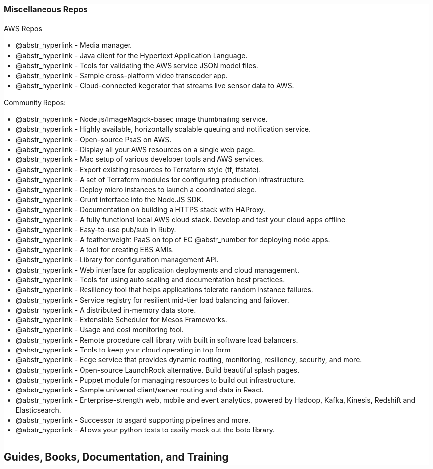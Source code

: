 

### Miscellaneous Repos

AWS Repos:

  * @abstr_hyperlink - Media manager.
  * @abstr_hyperlink - Java client for the Hypertext Application Language.
  * @abstr_hyperlink - Tools for validating the AWS service JSON model files.
  * @abstr_hyperlink - Sample cross-platform video transcoder app.
  * @abstr_hyperlink - Cloud-connected kegerator that streams live sensor data to AWS.



Community Repos:

  * @abstr_hyperlink - Node.js/ImageMagick-based image thumbnailing service.
  * @abstr_hyperlink - Highly available, horizontally scalable queuing and notification service.
  * @abstr_hyperlink - Open-source PaaS on AWS.
  * @abstr_hyperlink - Display all your AWS resources on a single web page.
  * @abstr_hyperlink - Mac setup of various developer tools and AWS services.
  * @abstr_hyperlink - Export existing resources to Terraform style (tf, tfstate).
  * @abstr_hyperlink - A set of Terraform modules for configuring production infrastructure.
  * @abstr_hyperlink - Deploy micro instances to launch a coordinated siege.
  * @abstr_hyperlink - Grunt interface into the Node.JS SDK.
  * @abstr_hyperlink - Documentation on building a HTTPS stack with HAProxy.
  * @abstr_hyperlink - A fully functional local AWS cloud stack. Develop and test your cloud apps offline!
  * @abstr_hyperlink - Easy-to-use pub/sub in Ruby.
  * @abstr_hyperlink - A featherweight PaaS on top of EC @abstr_number for deploying node apps.
  * @abstr_hyperlink - A tool for creating EBS AMIs.
  * @abstr_hyperlink - Library for configuration management API.
  * @abstr_hyperlink - Web interface for application deployments and cloud management.
  * @abstr_hyperlink - Tools for using auto scaling and documentation best practices.
  * @abstr_hyperlink - Resiliency tool that helps applications tolerate random instance failures.
  * @abstr_hyperlink - Service registry for resilient mid-tier load balancing and failover.
  * @abstr_hyperlink - A distributed in-memory data store.
  * @abstr_hyperlink - Extensible Scheduler for Mesos Frameworks.
  * @abstr_hyperlink - Usage and cost monitoring tool.
  * @abstr_hyperlink - Remote procedure call library with built in software load balancers.
  * @abstr_hyperlink - Tools to keep your cloud operating in top form.
  * @abstr_hyperlink - Edge service that provides dynamic routing, monitoring, resiliency, security, and more.
  * @abstr_hyperlink - Open-source LaunchRock alternative. Build beautiful splash pages.
  * @abstr_hyperlink - Puppet module for managing resources to build out infrastructure.
  * @abstr_hyperlink - Sample universal client/server routing and data in React.
  * @abstr_hyperlink - Enterprise-strength web, mobile and event analytics, powered by Hadoop, Kafka, Kinesis, Redshift and Elasticsearch.
  * @abstr_hyperlink - Successor to asgard supporting pipelines and more.
  * @abstr_hyperlink - Allows your python tests to easily mock out the boto library.



## Guides, Books, Documentation, and Training
